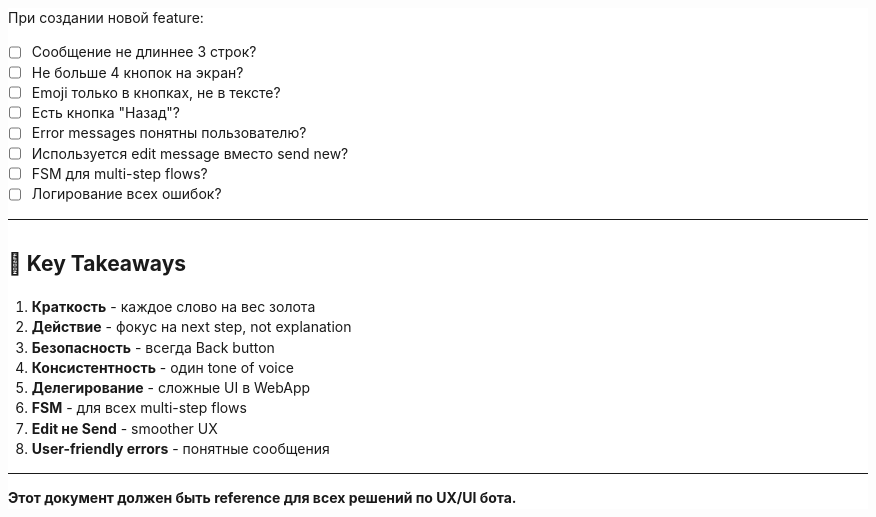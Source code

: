При создании новой feature:
- [ ] Сообщение не длиннее 3 строк?
- [ ] Не больше 4 кнопок на экран?
- [ ] Emoji только в кнопках, не в тексте?
- [ ] Есть кнопка "Назад"?
- [ ] Error messages понятны пользователю?
- [ ] Используется edit message вместо send new?
- [ ] FSM для multi-step flows?
- [ ] Логирование всех ошибок?

---

## 🎯 Key Takeaways

1. **Краткость** - каждое слово на вес золота
2. **Действие** - фокус на next step, not explanation
3. **Безопасность** - всегда Back button
4. **Консистентность** - один tone of voice
5. **Делегирование** - сложные UI в WebApp
6. **FSM** - для всех multi-step flows
7. **Edit не Send** - smoother UX
8. **User-friendly errors** - понятные сообщения

---

**Этот документ должен быть reference для всех решений по UX/UI бота.**
